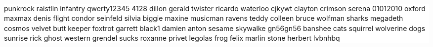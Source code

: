 punkrock
raistlin
infantry
qwerty12345
4128
dillon
gerald
twister
ricardo
waterloo
cjkywt
clayton
crimson
serena
01012010
oxford
maxmax
denis
flight
condor
seinfeld
silvia
biggie
maxine
musicman
ravens
teddy
colleen
bruce
wolfman
sharks
megadeth
cosmos
velvet
butt
keeper
foxtrot
garrett
black1
damien
anton
sesame
skywalke
gn56gn56
banshee
cats
squirrel
wolverine
dogs
sunrise
rick
ghost
western
grendel
sucks
roxanne
privet
legolas
frog
felix
marlin
stone
herbert
lvbnhbq